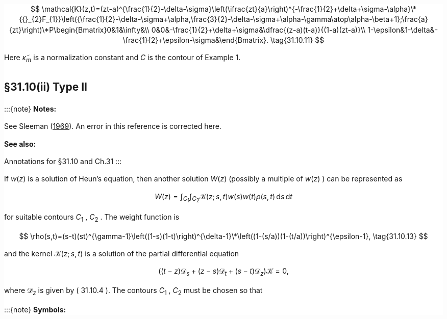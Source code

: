 
<a id="E11"></a>
$$
\mathcal{K}(z,t)=(zt-a)^{\frac{1}{2}-\delta-\sigma}\left(\ifrac{zt}{a}\right)^{-\frac{1}{2}+\delta+\sigma-\alpha}\*{{}_{2}F_{1}}\left({\frac{1}{2}-\delta-\sigma+\alpha,\frac{3}{2}-\delta-\sigma+\alpha-\gamma\atop\alpha-\beta+1};\frac{a}{zt}\right)\*P\begin{Bmatrix}0&1&\infty&\\
0&0&-\frac{1}{2}+\delta+\sigma&\dfrac{(z-a)(t-a)}{(1-a)(zt-a)}\\
1-\epsilon&1-\delta&-\frac{1}{2}+\epsilon-\sigma&\end{Bmatrix}. \tag{31.10.11}
$$

Here $\tilde{\kappa}_{m}$ is a normalization constant and $C$ is the contour of Example 1.


## §31.10(ii) Type II

:::{note}
**Notes:**

See Sleeman ([1969](./bib/S.html#bib2111 "Non-linear integral equations for Heun functions")). An error in this reference is corrected here.

**See also:**

Annotations for §31.10 and Ch.31
:::

If $w(z)$ is a solution of Heun’s equation, then another solution $W(z)$ (possibly a multiple of $w(z)$ ) can be represented as


<a id="E12"></a>
$$
W(z)=\int_{C_{1}}\int_{C_{2}}\mathcal{K}(z;s,t)w(s)w(t)\rho(s,t)\,\mathrm{d}s\,\mathrm{d}t \tag{31.10.12}
$$

for suitable contours $C_{1}$ , $C_{2}$ . The weight function is


<a id="E13"></a>
$$
\rho(s,t)=(s-t)(st)^{\gamma-1}\left((1-s)(1-t)\right)^{\delta-1}\*\left((1-(s/a))(1-(t/a))\right)^{\epsilon-1}, \tag{31.10.13}
$$

and the kernel $\mathcal{K}(z;s,t)$ is a solution of the partial differential equation


<a id="E14"></a>
$$
\left((t-z)\mathcal{D}_{s}+(z-s)\mathcal{D}_{t}+(s-t)\mathcal{D}_{z}\right)\mathcal{K}=0, \tag{31.10.14}
$$

where $\mathcal{D}_{z}$ is given by ( 31.10.4 ). The contours $C_{1}$ , $C_{2}$ must be chosen so that

:::{note}
**Symbols:**
